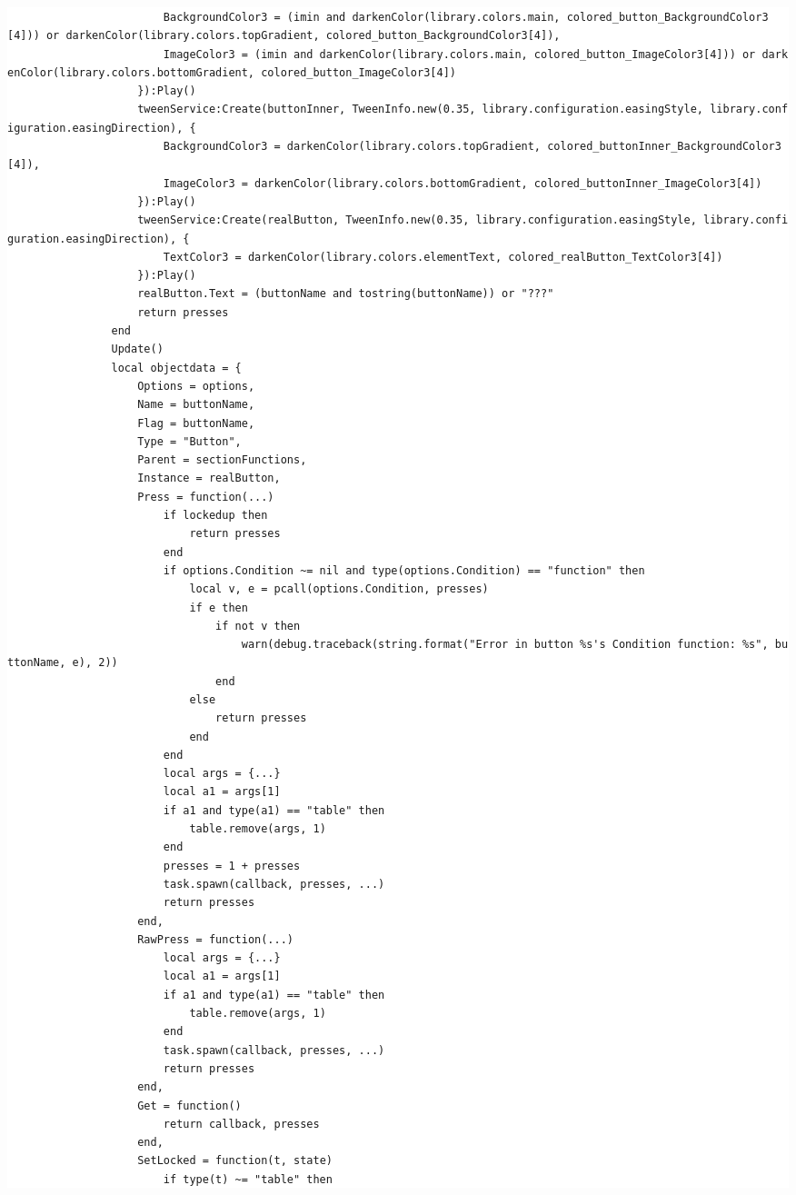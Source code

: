 							BackgroundColor3 = (imin and darkenColor(library.colors.main, colored_button_BackgroundColor3[4])) or darkenColor(library.colors.topGradient, colored_button_BackgroundColor3[4]),
							ImageColor3 = (imin and darkenColor(library.colors.main, colored_button_ImageColor3[4])) or darkenColor(library.colors.bottomGradient, colored_button_ImageColor3[4])
						}):Play()
						tweenService:Create(buttonInner, TweenInfo.new(0.35, library.configuration.easingStyle, library.configuration.easingDirection), {
							BackgroundColor3 = darkenColor(library.colors.topGradient, colored_buttonInner_BackgroundColor3[4]),
							ImageColor3 = darkenColor(library.colors.bottomGradient, colored_buttonInner_ImageColor3[4])
						}):Play()
						tweenService:Create(realButton, TweenInfo.new(0.35, library.configuration.easingStyle, library.configuration.easingDirection), {
							TextColor3 = darkenColor(library.colors.elementText, colored_realButton_TextColor3[4])
						}):Play()
						realButton.Text = (buttonName and tostring(buttonName)) or "???"
						return presses
					end
					Update()
					local objectdata = {
						Options = options,
						Name = buttonName,
						Flag = buttonName,
						Type = "Button",
						Parent = sectionFunctions,
						Instance = realButton,
						Press = function(...)
							if lockedup then
								return presses
							end
							if options.Condition ~= nil and type(options.Condition) == "function" then
								local v, e = pcall(options.Condition, presses)
								if e then
									if not v then
										warn(debug.traceback(string.format("Error in button %s's Condition function: %s", buttonName, e), 2))
									end
								else
									return presses
								end
							end
							local args = {...}
							local a1 = args[1]
							if a1 and type(a1) == "table" then
								table.remove(args, 1)
							end
							presses = 1 + presses
							task.spawn(callback, presses, ...)
							return presses
						end,
						RawPress = function(...)
							local args = {...}
							local a1 = args[1]
							if a1 and type(a1) == "table" then
								table.remove(args, 1)
							end
							task.spawn(callback, presses, ...)
							return presses
						end,
						Get = function()
							return callback, presses
						end,
						SetLocked = function(t, state)
							if type(t) ~= "table" then